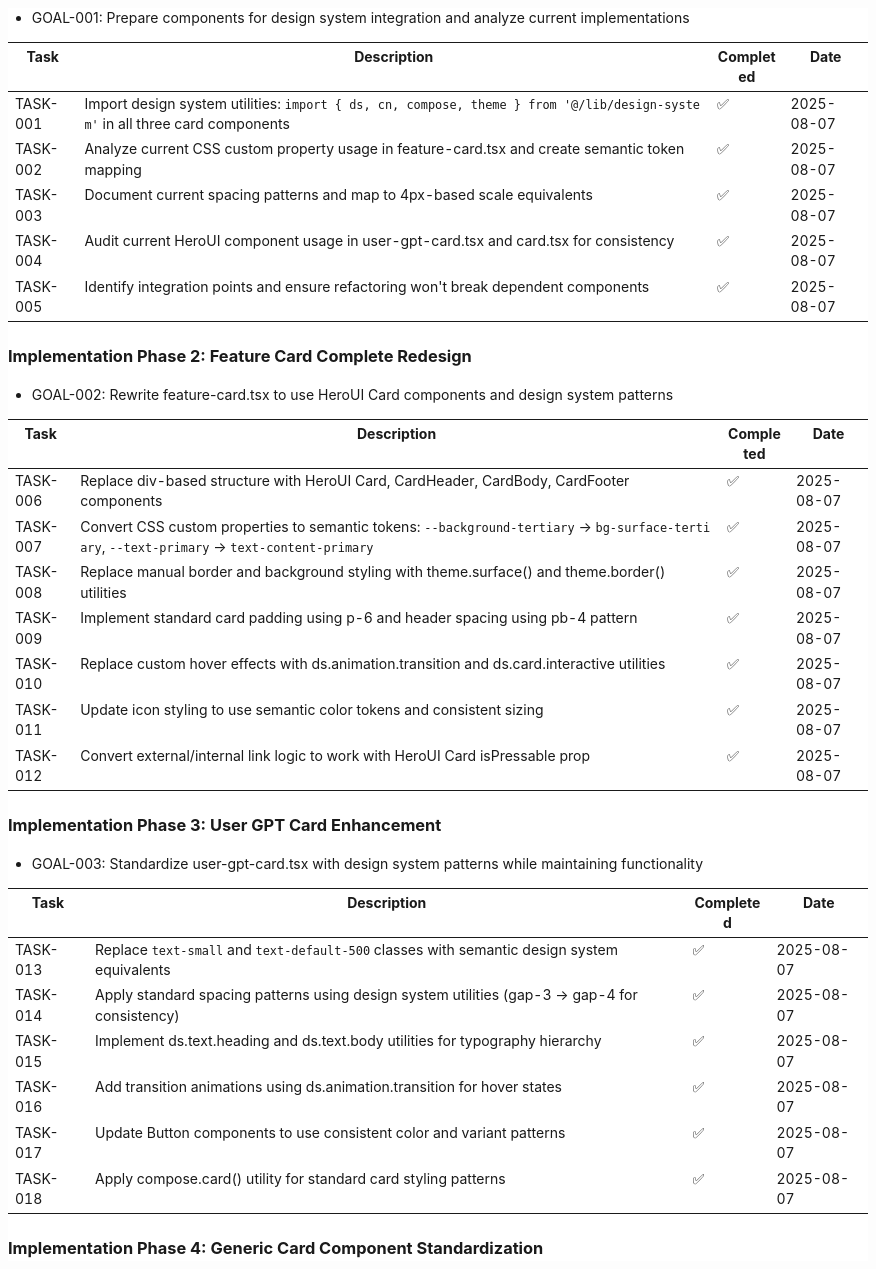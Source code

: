 - GOAL-001: Prepare components for design system integration and analyze current implementations

| Task | Description | Completed | Date |
| --- | --- | --- | --- |
| TASK-001 | Import design system utilities: `import { ds, cn, compose, theme } from '@/lib/design-system'` in all three card components | ✅ | 2025-08-07 |
| TASK-002 | Analyze current CSS custom property usage in feature-card.tsx and create semantic token mapping | ✅ | 2025-08-07 |
| TASK-003 | Document current spacing patterns and map to 4px-based scale equivalents | ✅ | 2025-08-07 |
| TASK-004 | Audit current HeroUI component usage in user-gpt-card.tsx and card.tsx for consistency | ✅ | 2025-08-07 |
| TASK-005 | Identify integration points and ensure refactoring won't break dependent components | ✅ | 2025-08-07 |

### Implementation Phase 2: Feature Card Complete Redesign

- GOAL-002: Rewrite feature-card.tsx to use HeroUI Card components and design system patterns

| Task | Description | Completed | Date |
| --- | --- | --- | --- |
| TASK-006 | Replace div-based structure with HeroUI Card, CardHeader, CardBody, CardFooter components | ✅ | 2025-08-07 |
| TASK-007 | Convert CSS custom properties to semantic tokens: `--background-tertiary` → `bg-surface-tertiary`, `--text-primary` → `text-content-primary` | ✅ | 2025-08-07 |
| TASK-008 | Replace manual border and background styling with theme.surface() and theme.border() utilities | ✅ | 2025-08-07 |
| TASK-009 | Implement standard card padding using p-6 and header spacing using pb-4 pattern | ✅ | 2025-08-07 |
| TASK-010 | Replace custom hover effects with ds.animation.transition and ds.card.interactive utilities | ✅ | 2025-08-07 |
| TASK-011 | Update icon styling to use semantic color tokens and consistent sizing | ✅ | 2025-08-07 |
| TASK-012 | Convert external/internal link logic to work with HeroUI Card isPressable prop | ✅ | 2025-08-07 |

### Implementation Phase 3: User GPT Card Enhancement

- GOAL-003: Standardize user-gpt-card.tsx with design system patterns while maintaining functionality

| Task | Description | Completed | Date |
| --- | --- | --- | --- |
| TASK-013 | Replace `text-small` and `text-default-500` classes with semantic design system equivalents | ✅ | 2025-08-07 |
| TASK-014 | Apply standard spacing patterns using design system utilities (gap-3 → gap-4 for consistency) | ✅ | 2025-08-07 |
| TASK-015 | Implement ds.text.heading and ds.text.body utilities for typography hierarchy | ✅ | 2025-08-07 |
| TASK-016 | Add transition animations using ds.animation.transition for hover states | ✅ | 2025-08-07 |
| TASK-017 | Update Button components to use consistent color and variant patterns | ✅ | 2025-08-07 |
| TASK-018 | Apply compose.card() utility for standard card styling patterns | ✅ | 2025-08-07 |

### Implementation Phase 4: Generic Card Component Standardization
